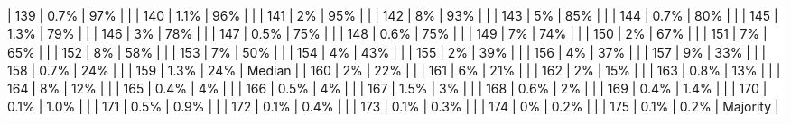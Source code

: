 | 139 | 0.7% | 97% |  |
| 140 | 1.1% | 96% |  |
| 141 | 2% | 95% |  |
| 142 | 8% | 93% |  |
| 143 | 5% | 85% |  |
| 144 | 0.7% | 80% |  |
| 145 | 1.3% | 79% |  |
| 146 | 3% | 78% |  |
| 147 | 0.5% | 75% |  |
| 148 | 0.6% | 75% |  |
| 149 | 7% | 74% |  |
| 150 | 2% | 67% |  |
| 151 | 7% | 65% |  |
| 152 | 8% | 58% |  |
| 153 | 7% | 50% |  |
| 154 | 4% | 43% |  |
| 155 | 2% | 39% |  |
| 156 | 4% | 37% |  |
| 157 | 9% | 33% |  |
| 158 | 0.7% | 24% |  |
| 159 | 1.3% | 24% | Median |
| 160 | 2% | 22% |  |
| 161 | 6% | 21% |  |
| 162 | 2% | 15% |  |
| 163 | 0.8% | 13% |  |
| 164 | 8% | 12% |  |
| 165 | 0.4% | 4% |  |
| 166 | 0.5% | 4% |  |
| 167 | 1.5% | 3% |  |
| 168 | 0.6% | 2% |  |
| 169 | 0.4% | 1.4% |  |
| 170 | 0.1% | 1.0% |  |
| 171 | 0.5% | 0.9% |  |
| 172 | 0.1% | 0.4% |  |
| 173 | 0.1% | 0.3% |  |
| 174 | 0% | 0.2% |  |
| 175 | 0.1% | 0.2% | Majority |
